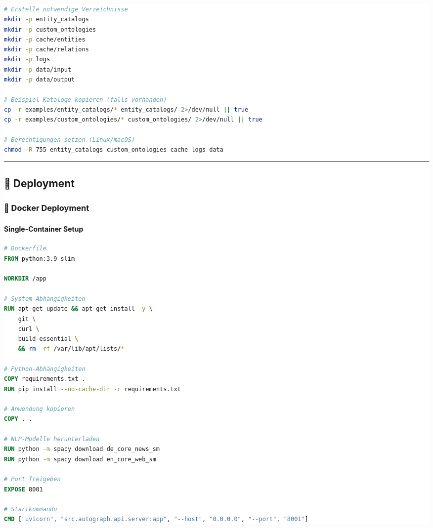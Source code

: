 ```bash
# Erstelle notwendige Verzeichnisse
mkdir -p entity_catalogs
mkdir -p custom_ontologies
mkdir -p cache/entities
mkdir -p cache/relations
mkdir -p logs
mkdir -p data/input
mkdir -p data/output

# Beispiel-Kataloge kopieren (falls vorhanden)
cp -r examples/entity_catalogs/* entity_catalogs/ 2>/dev/null || true
cp -r examples/custom_ontologies/* custom_ontologies/ 2>/dev/null || true

# Berechtigungen setzen (Linux/macOS)
chmod -R 755 entity_catalogs custom_ontologies cache logs data
```

---

## 🚀 Deployment

### 🐳 Docker Deployment

#### Single-Container Setup

```dockerfile
# Dockerfile
FROM python:3.9-slim

WORKDIR /app

# System-Abhängigkeiten
RUN apt-get update && apt-get install -y \
    git \
    curl \
    build-essential \
    && rm -rf /var/lib/apt/lists/*

# Python-Abhängigkeiten
COPY requirements.txt .
RUN pip install --no-cache-dir -r requirements.txt

# Anwendung kopieren
COPY . .

# NLP-Modelle herunterladen
RUN python -m spacy download de_core_news_sm
RUN python -m spacy download en_core_web_sm

# Port freigeben
EXPOSE 8001

# Startkommando
CMD ["uvicorn", "src.autograph.api.server:app", "--host", "0.0.0.0", "--port", "8001"]
```
